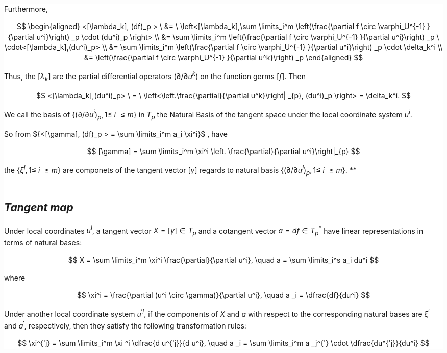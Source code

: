 Furthermore,

$$
\begin{aligned} <[\lambda_k], (df)_p > \ &= \ \left<[\lambda_k],\sum \limits_i^m \left(\frac{\partial f \circ \varphi_U^{-1} }{\partial u^i}\right) _p \cdot (du^i)_p \right> \\
&= \sum \limits_i^m \left(\frac{\partial f \circ \varphi_U^{-1} }{\partial u^i}\right) _p \ \cdot<[\lambda_k],(du^i)_p> \\
&= \sum \limits_i^m \left(\frac{\partial f \circ \varphi_U^{-1} }{\partial u^i}\right) _p \cdot \delta_k^i \\
&= \left(\frac{\partial f \circ \varphi_U^{-1} }{\partial u^k}\right) _p \end{aligned}
$$

Thus, the ${[\lambda_k]}$ are the partial differential operators ${(\partial/\partial u^k)}$ on the function germs ${[f]}$. Then

$$
<[\lambda_k],(du^i)_p> \ = \ \left<\left.\frac{\partial}{\partial u^k}\right| _{p}, (du^i)_p \right> = \delta_k^i. 
$$

We call the basis of  ${\{ (\partial/\partial u^i)_p, 1 \le \ i \ \le m\}}$ in ${T_p}$ the Natural Basis of the tangent space under the local coordinate system ${u^i}$.

So from ${<[\gamma], (df)_p > = \sum \limits_i^m a_i \xi^i}$ , have

$$
[\gamma] = \sum \limits_i^m \xi^i \left. \frac{\partial}{\partial u^i}\right|_{p}
$$

the ${\{\xi^i, 1 \le \ i \ \le m\}}$ are componets of the tangent vector ${[\gamma]}$ regards to natural basis ${\{ (\partial/\partial u^i)_p, 1 \le \ i \ \le m\}}$.
** 

---

## *T**angent map***

Under local coordinates ${u^i}$, a tangent vector ${X=[\gamma] \in T _p}$ and a cotangent vector ${a=df \in T _p^\ast}$ have linear representations in terms of natural bases:

$$
X = \sum \limits_i^m \xi^i \frac{\partial}{\partial u^i}, \quad a = \sum \limits_i^s a_i du^i
$$

where

$$
\xi^i = \frac{\partial (u^i \circ \gamma)}{\partial u^i}, \quad a _i = \dfrac{df}{du^i}
$$

Under another local coordinate system ${u^{'i}}$, if the components of ${X}$ and ${a}$ with respect to the corresponding natural bases are ${\xi^{'}}$ and ${a^{'}}$, respectively, then they satisfy the following transformation rules:

$$
\xi^{'j} = \sum \limits_i^m \xi ^i \dfrac{d u^{'j}}{d u^i}, \quad a _i = \sum \limits_i^m a _j^{'} \cdot \dfrac{du^{'j}}{du^i}
$$
